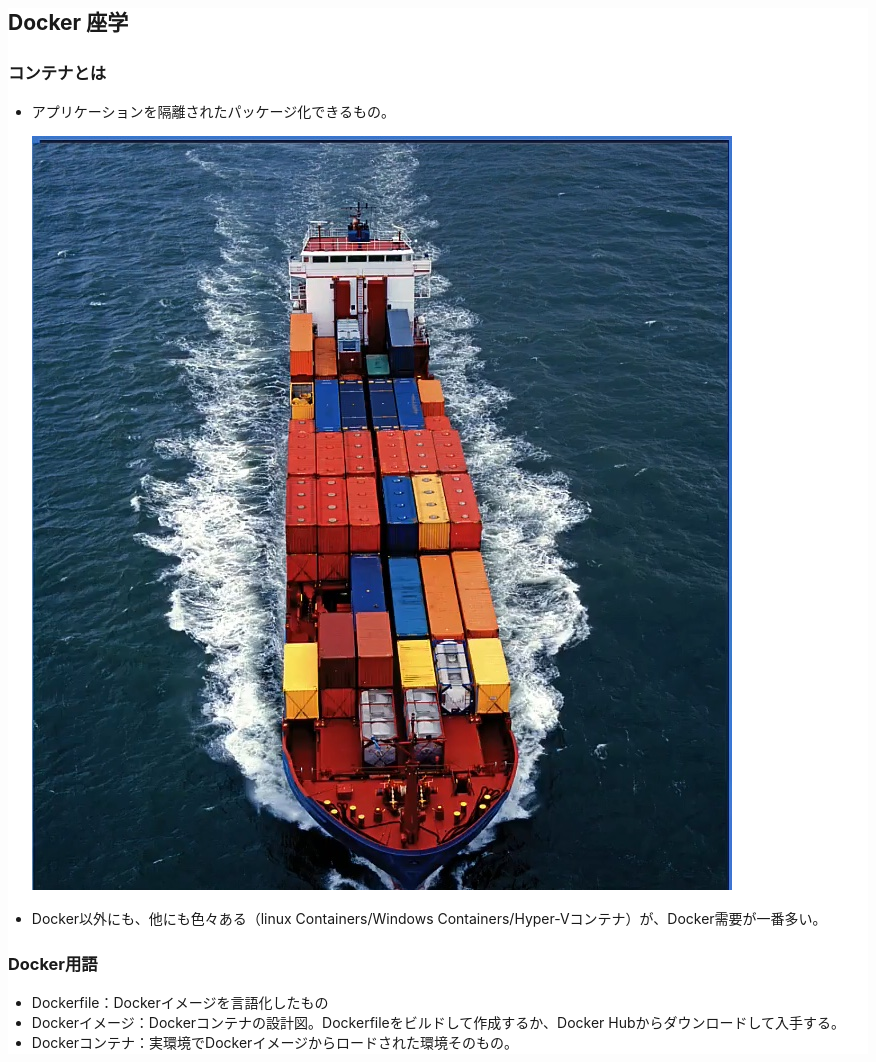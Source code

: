 ## Docker 座学
###  コンテナとは
  - アプリケーションを隔離されたパッケージ化できるもの。

    ![container](./assets/img/container.jpg)

  - Docker以外にも、他にも色々ある（linux Containers/Windows Containers/Hyper-Vコンテナ）が、Docker需要が一番多い。

### Docker用語
  - Dockerfile：Dockerイメージを言語化したもの
  - Dockerイメージ：Dockerコンテナの設計図。Dockerfileをビルドして作成するか、Docker Hubからダウンロードして入手する。
  - Dockerコンテナ：実環境でDockerイメージからロードされた環境そのもの。
